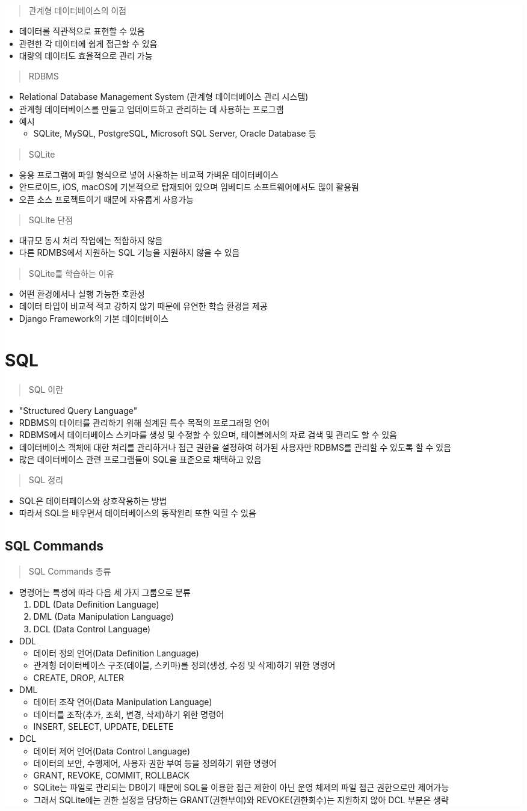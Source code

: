> 관계형 데이터베이스의 이점

- 데이터를 직관적으로 표현할 수 있음
- 관련한 각 데이터에 쉽게 접근할 수 있음
- 대량의 데이터도 효율적으로 관리 가능

> RDBMS

- Relational Database Management System (관계형 데이터베이스 관리 시스템)
- 관계형 데이터베이스를 만들고 업데이트하고 관리하는 데 사용하는 프로그램
- 예시
  - SQLite, MySQL, PostgreSQL, Microsoft SQL Server, Oracle Database 등

> SQLite

- 응용 프로그램에 파일 형식으로 넣어 사용하는 비교적 가벼운 데이터베이스
- 안드로이드, iOS, macOS에 기본적으로 탑재되어 있으며 임베디드 소프트웨어에서도 많이 활용됨
- 오픈 소스 프로젝트이기 때문에 자유롭게 사용가능

> SQLite 단점

- 대규모 동시 처리 작업에는 적합하지 않음
- 다른 RDMBS에서 지원하는 SQL 기능을 지원하지 않을 수 있음

> SQLite를 학습하는 이유

- 어떤 환경에서나 실행 가능한 호환성
- 데이터 타입이 비교적 적고 강하지 않기 때문에 유연한 학습 환경을 제공
- Django Framework의 기본 데이터베이스

# SQL

> SQL 이란

- "Structured Query Language"
- RDBMS의 데이터를 관리하기 위해 설계된 특수 목적의 프로그래밍 언어
- RDBMS에서 데이터베이스 스키마를 생성 및 수정할 수 있으며, 테이블에서의 자료 검색 및 관리도 할 수 있음
- 데이터베이스 객체에 대한 처리를 관리하거나 접근 권한을 설정하여 허가된 사용자만 RDBMS를 관리할 수 있도록 할 수 있음
- 많은 데이터베이스 관련 프로그램들이 SQL을 표준으로 채택하고 있음

> SQL 정리

- SQL은 데이터페이스와 상호작용하는 방법
- 따라서 SQL을 배우면서 데이터베이스의 동작원리 또한 익힐 수 있음

## SQL Commands

> SQL Commands 종류

- 명령어는 특성에 따라 다음 세 가지 그룹으로 분류
  1. DDL (Data Definition Language)
  2. DML (Data Manipulation Language)
  3. DCL (Data Control Language)
- DDL 
  - 데이터 정의 언어(Data Definition Language)
  - 관계형 데이터베이스 구조(테이블, 스키마)를 정의(생성, 수정 및 삭제)하기 위한 명령어
  - CREATE, DROP, ALTER
- DML
  - 데이터 조작 언어(Data Manipulation Language)
  - 데이터를 조작(추가, 조회, 변경, 삭제)하기 위한 명령어
  - INSERT, SELECT, UPDATE, DELETE
- DCL
  - 데이터 제어 언어(Data Control Language)
  - 데이터의 보안, 수행제어, 사용자 권한 부여 등을 정의하기 위한 명령어
  - GRANT, REVOKE, COMMIT, ROLLBACK
  - SQLite는 파일로 관리되는 DB이기 때문에 SQL을 이용한 접근 제한이 아닌 운영 체제의 파일 접근 권한으로만 제어가능
  - 그래서 SQLite에는 권한 설정을 담당하는 GRANT(권한부여)와 REVOKE(권한회수)는 지원하지 않아 DCL 부분은 생략
